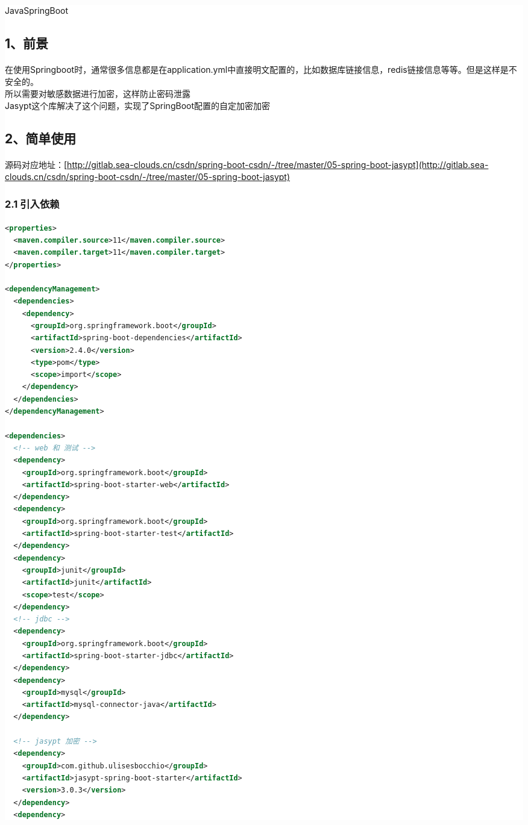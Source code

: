 JavaSpringBoot
<a name="lZ028"></a>
## 1、前景
在使用Springboot时，通常很多信息都是在application.yml中直接明文配置的，比如数据库链接信息，redis链接信息等等。但是这样是不安全的。<br />所以需要对敏感数据进行加密，这样防止密码泄露<br />Jasypt这个库解决了这个问题，实现了SpringBoot配置的自定加密加密
<a name="z9EXn"></a>
## 2、简单使用
源码对应地址：[http://gitlab.sea-clouds.cn/csdn/spring-boot-csdn/-/tree/master/05-spring-boot-jasypt](http://gitlab.sea-clouds.cn/csdn/spring-boot-csdn/-/tree/master/05-spring-boot-jasypt)
<a name="mygzK"></a>
### 2.1 引入依赖
```xml
<properties>
  <maven.compiler.source>11</maven.compiler.source>
  <maven.compiler.target>11</maven.compiler.target>
</properties>

<dependencyManagement>
  <dependencies>
    <dependency>
      <groupId>org.springframework.boot</groupId>
      <artifactId>spring-boot-dependencies</artifactId>
      <version>2.4.0</version>
      <type>pom</type>
      <scope>import</scope>
    </dependency>
  </dependencies>
</dependencyManagement>

<dependencies>
  <!-- web 和 测试 -->
  <dependency>
    <groupId>org.springframework.boot</groupId>
    <artifactId>spring-boot-starter-web</artifactId>
  </dependency>
  <dependency>
    <groupId>org.springframework.boot</groupId>
    <artifactId>spring-boot-starter-test</artifactId>
  </dependency>
  <dependency>
    <groupId>junit</groupId>
    <artifactId>junit</artifactId>
    <scope>test</scope>
  </dependency>
  <!-- jdbc -->
  <dependency>
    <groupId>org.springframework.boot</groupId>
    <artifactId>spring-boot-starter-jdbc</artifactId>
  </dependency>
  <dependency>
    <groupId>mysql</groupId>
    <artifactId>mysql-connector-java</artifactId>
  </dependency>

  <!-- jasypt 加密 -->
  <dependency>
    <groupId>com.github.ulisesbocchio</groupId>
    <artifactId>jasypt-spring-boot-starter</artifactId>
    <version>3.0.3</version>
  </dependency>
  <dependency>
```